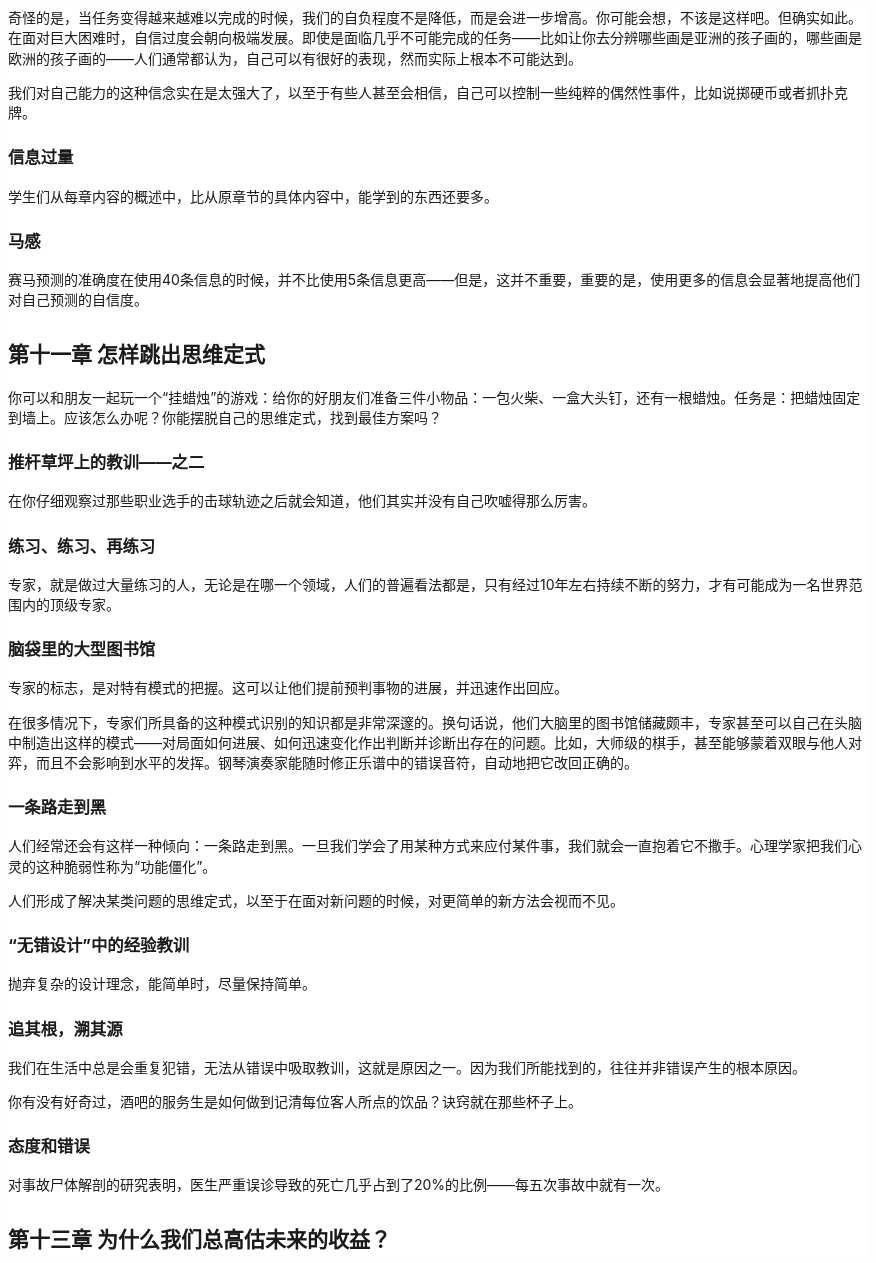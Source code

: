 奇怪的是，当任务变得越来越难以完成的时候，我们的自负程度不是降低，而是会进一步增高。你可能会想，不该是这样吧。但确实如此。在面对巨大困难时，自信过度会朝向极端发展。即使是面临几乎不可能完成的任务——比如让你去分辨哪些画是亚洲的孩子画的，哪些画是欧洲的孩子画的——人们通常都认为，自己可以有很好的表现，然而实际上根本不可能达到。

我们对自己能力的这种信念实在是太强大了，以至于有些人甚至会相信，自己可以控制一些纯粹的偶然性事件，比如说掷硬币或者抓扑克牌。

### 信息过量

学生们从每章内容的概述中，比从原章节的具体内容中，能学到的东西还要多。

### 马感

赛马预测的准确度在使用40条信息的时候，并不比使用5条信息更高——但是，这并不重要，重要的是，使用更多的信息会显著地提高他们对自己预测的自信度。

## 第十一章 怎样跳出思维定式

你可以和朋友一起玩一个“挂蜡烛”的游戏：给你的好朋友们准备三件小物品：一包火柴、一盒大头钉，还有一根蜡烛。任务是：把蜡烛固定到墙上。应该怎么办呢？你能摆脱自己的思维定式，找到最佳方案吗？

### 推杆草坪上的教训——之二

在你仔细观察过那些职业选手的击球轨迹之后就会知道，他们其实并没有自己吹嘘得那么厉害。

### 练习、练习、再练习

专家，就是做过大量练习的人，无论是在哪一个领域，人们的普遍看法都是，只有经过10年左右持续不断的努力，才有可能成为一名世界范围内的顶级专家。

### 脑袋里的大型图书馆

专家的标志，是对特有模式的把握。这可以让他们提前预判事物的进展，并迅速作出回应。

在很多情况下，专家们所具备的这种模式识别的知识都是非常深邃的。换句话说，他们大脑里的图书馆储藏颇丰，专家甚至可以自己在头脑中制造出这样的模式——对局面如何进展、如何迅速变化作出判断并诊断出存在的问题。比如，大师级的棋手，甚至能够蒙着双眼与他人对弈，而且不会影响到水平的发挥。钢琴演奏家能随时修正乐谱中的错误音符，自动地把它改回正确的。

### 一条路走到黑

人们经常还会有这样一种倾向：一条路走到黑。一旦我们学会了用某种方式来应付某件事，我们就会一直抱着它不撒手。心理学家把我们心灵的这种脆弱性称为“功能僵化”。

人们形成了解决某类问题的思维定式，以至于在面对新问题的时候，对更简单的新方法会视而不见。

### “无错设计”中的经验教训

抛弃复杂的设计理念，能简单时，尽量保持简单。

### 追其根，溯其源

我们在生活中总是会重复犯错，无法从错误中吸取教训，这就是原因之一。因为我们所能找到的，往往并非错误产生的根本原因。

你有没有好奇过，酒吧的服务生是如何做到记清每位客人所点的饮品？诀窍就在那些杯子上。

### 态度和错误

对事故尸体解剖的研究表明，医生严重误诊导致的死亡几乎占到了20%的比例——每五次事故中就有一次。

## 第十三章 为什么我们总高估未来的收益？
